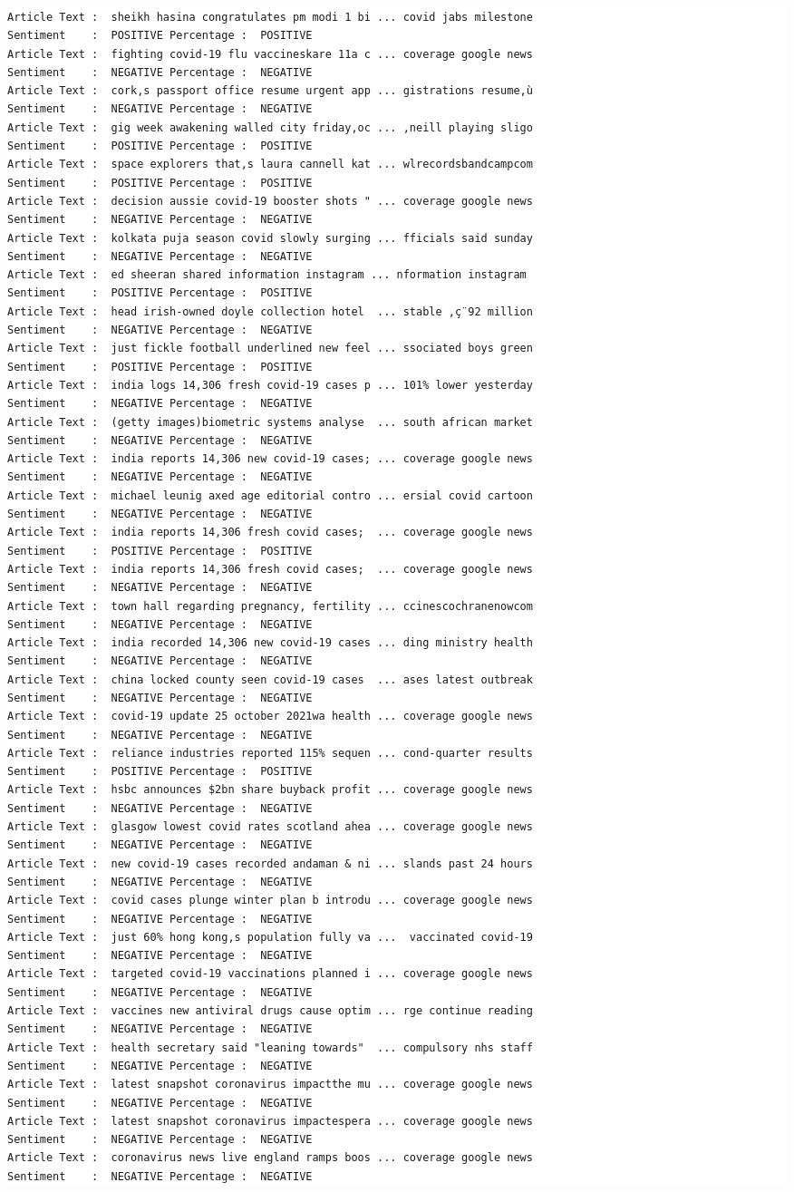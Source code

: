     Article Text :  sheikh hasina congratulates pm modi 1 bi ... covid jabs milestone
    Sentiment    :  POSITIVE Percentage :  POSITIVE
    Article Text :  fighting covid-19 flu vaccineskare 11a c ... coverage google news
    Sentiment    :  NEGATIVE Percentage :  NEGATIVE
    Article Text :  cork‚s passport office resume urgent app ... gistrations resume‚ù
    Sentiment    :  NEGATIVE Percentage :  NEGATIVE
    Article Text :  gig week awakening walled city friday,oc ... ‚neill playing sligo
    Sentiment    :  POSITIVE Percentage :  POSITIVE
    Article Text :  space explorers that‚s laura cannell kat ... wlrecordsbandcampcom
    Sentiment    :  POSITIVE Percentage :  POSITIVE
    Article Text :  decision aussie covid-19 booster shots " ... coverage google news
    Sentiment    :  NEGATIVE Percentage :  NEGATIVE
    Article Text :  kolkata puja season covid slowly surging ... fficials said sunday
    Sentiment    :  NEGATIVE Percentage :  NEGATIVE
    Article Text :  ed sheeran shared information instagram ... nformation instagram
    Sentiment    :  POSITIVE Percentage :  POSITIVE
    Article Text :  head irish-owned doyle collection hotel  ... stable ‚ç¨92 million
    Sentiment    :  NEGATIVE Percentage :  NEGATIVE
    Article Text :  just fickle football underlined new feel ... ssociated boys green
    Sentiment    :  POSITIVE Percentage :  POSITIVE
    Article Text :  india logs 14,306 fresh covid-19 cases p ... 101% lower yesterday
    Sentiment    :  NEGATIVE Percentage :  NEGATIVE
    Article Text :  (getty images)biometric systems analyse  ... south african market
    Sentiment    :  NEGATIVE Percentage :  NEGATIVE
    Article Text :  india reports 14,306 new covid-19 cases; ... coverage google news
    Sentiment    :  NEGATIVE Percentage :  NEGATIVE
    Article Text :  michael leunig axed age editorial contro ... ersial covid cartoon
    Sentiment    :  NEGATIVE Percentage :  NEGATIVE
    Article Text :  india reports 14,306 fresh covid cases;  ... coverage google news
    Sentiment    :  POSITIVE Percentage :  POSITIVE
    Article Text :  india reports 14,306 fresh covid cases;  ... coverage google news
    Sentiment    :  NEGATIVE Percentage :  NEGATIVE
    Article Text :  town hall regarding pregnancy, fertility ... ccinescochranenowcom
    Sentiment    :  NEGATIVE Percentage :  NEGATIVE
    Article Text :  india recorded 14,306 new covid-19 cases ... ding ministry health
    Sentiment    :  NEGATIVE Percentage :  NEGATIVE
    Article Text :  china locked county seen covid-19 cases  ... ases latest outbreak
    Sentiment    :  NEGATIVE Percentage :  NEGATIVE
    Article Text :  covid-19 update 25 october 2021wa health ... coverage google news
    Sentiment    :  NEGATIVE Percentage :  NEGATIVE
    Article Text :  reliance industries reported 115% sequen ... cond-quarter results
    Sentiment    :  POSITIVE Percentage :  POSITIVE
    Article Text :  hsbc announces $2bn share buyback profit ... coverage google news
    Sentiment    :  NEGATIVE Percentage :  NEGATIVE
    Article Text :  glasgow lowest covid rates scotland ahea ... coverage google news
    Sentiment    :  NEGATIVE Percentage :  NEGATIVE
    Article Text :  new covid-19 cases recorded andaman & ni ... slands past 24 hours
    Sentiment    :  NEGATIVE Percentage :  NEGATIVE
    Article Text :  covid cases plunge winter plan b introdu ... coverage google news
    Sentiment    :  NEGATIVE Percentage :  NEGATIVE
    Article Text :  just 60% hong kong‚s population fully va ...  vaccinated covid-19
    Sentiment    :  NEGATIVE Percentage :  NEGATIVE
    Article Text :  targeted covid-19 vaccinations planned i ... coverage google news
    Sentiment    :  NEGATIVE Percentage :  NEGATIVE
    Article Text :  vaccines new antiviral drugs cause optim ... rge continue reading
    Sentiment    :  NEGATIVE Percentage :  NEGATIVE
    Article Text :  health secretary said "leaning towards"  ... compulsory nhs staff
    Sentiment    :  NEGATIVE Percentage :  NEGATIVE
    Article Text :  latest snapshot coronavirus impactthe mu ... coverage google news
    Sentiment    :  NEGATIVE Percentage :  NEGATIVE
    Article Text :  latest snapshot coronavirus impactespera ... coverage google news
    Sentiment    :  NEGATIVE Percentage :  NEGATIVE
    Article Text :  coronavirus news live england ramps boos ... coverage google news
    Sentiment    :  NEGATIVE Percentage :  NEGATIVE